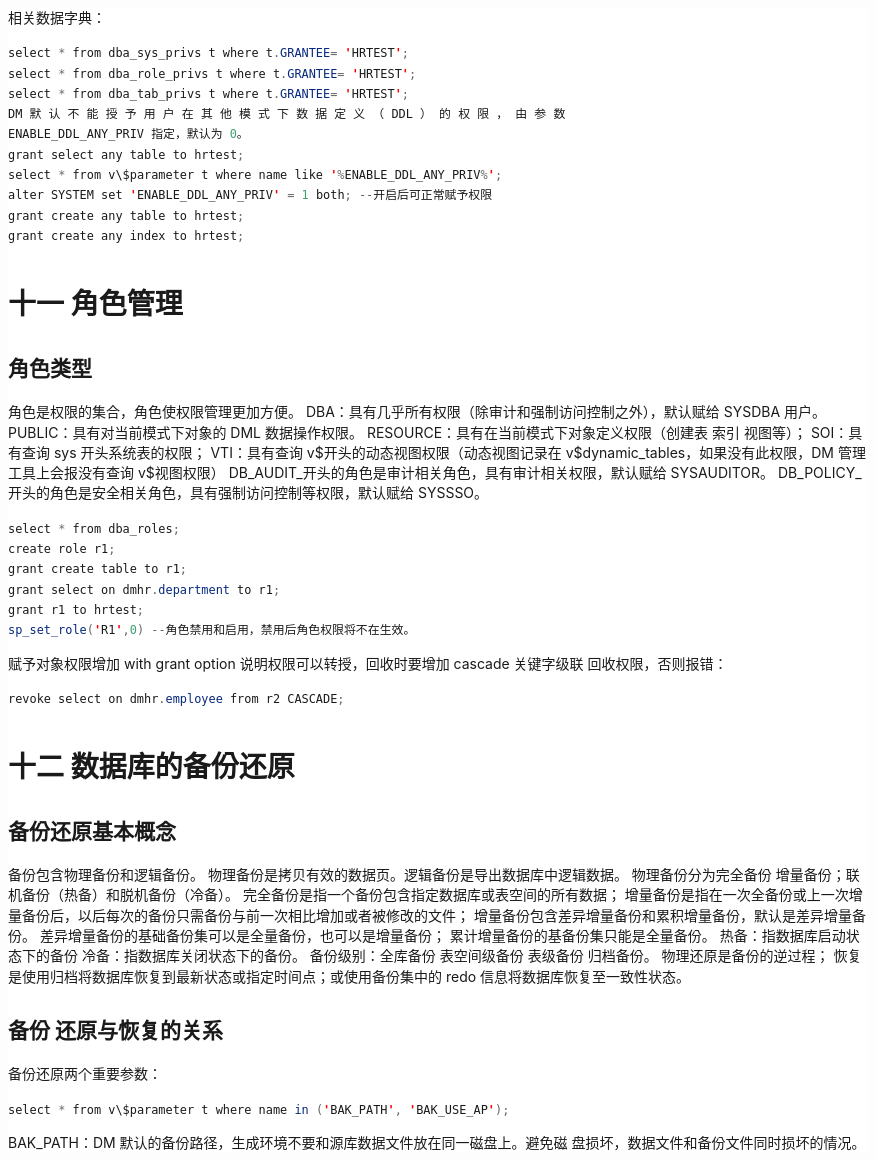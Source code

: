 相关数据字典：
```java
select * from dba_sys_privs t where t.GRANTEE= 'HRTEST';
select * from dba_role_privs t where t.GRANTEE= 'HRTEST';
select * from dba_tab_privs t where t.GRANTEE= 'HRTEST';
DM 默 认 不 能 授 予 用 户 在 其 他 模 式 下 数 据 定 义 （ DDL ） 的 权 限 ， 由 参 数
ENABLE_DDL_ANY_PRIV 指定，默认为 0。
grant select any table to hrtest;
select * from v\$parameter t where name like '%ENABLE_DDL_ANY_PRIV%';
alter SYSTEM set 'ENABLE_DDL_ANY_PRIV' = 1 both; --开启后可正常赋予权限
grant create any table to hrtest;
grant create any index to hrtest;
```
# 十一 角色管理
## 角色类型
角色是权限的集合，角色使权限管理更加方便。
DBA：具有几乎所有权限（除审计和强制访问控制之外），默认赋给 SYSDBA 用户。
PUBLIC：具有对当前模式下对象的 DML 数据操作权限。
RESOURCE：具有在当前模式下对象定义权限（创建表 索引 视图等）；
SOI：具有查询 sys 开头系统表的权限；
VTI：具有查询 v\$开头的动态视图权限（动态视图记录在 v\$dynamic_tables，如果没有此权限，DM 管理工具上会报没有查询 v\$视图权限）
DB_AUDIT_开头的角色是审计相关角色，具有审计相关权限，默认赋给 SYSAUDITOR。
DB_POLICY_开头的角色是安全相关角色，具有强制访问控制等权限，默认赋给 SYSSSO。

```java
select * from dba_roles;
create role r1;
grant create table to r1;
grant select on dmhr.department to r1;
grant r1 to hrtest;
sp_set_role('R1',0) --角色禁用和启用，禁用后角色权限将不在生效。
```
赋予对象权限增加 with grant option 说明权限可以转授，回收时要增加 cascade 关键字级联
回收权限，否则报错：
```java
revoke select on dmhr.employee from r2 CASCADE;
```
# 十二 数据库的备份还原
## 备份还原基本概念
备份包含物理备份和逻辑备份。
物理备份是拷贝有效的数据页。逻辑备份是导出数据库中逻辑数据。
物理备份分为完全备份 增量备份；联机备份（热备）和脱机备份（冷备）。
完全备份是指一个备份包含指定数据库或表空间的所有数据；
增量备份是指在一次全备份或上一次增量备份后，以后每次的备份只需备份与前一次相比增加或者被修改的文件；
增量备份包含差异增量备份和累积增量备份，默认是差异增量备份。
差异增量备份的基础备份集可以是全量备份，也可以是增量备份；
累计增量备份的基备份集只能是全量备份。
热备：指数据库启动状态下的备份
冷备：指数据库关闭状态下的备份。
备份级别：全库备份 表空间级备份 表级备份 归档备份。
物理还原是备份的逆过程；
恢复是使用归档将数据库恢复到最新状态或指定时间点；或使用备份集中的 redo 信息将数据库恢复至一致性状态。
## 备份 还原与恢复的关系
备份还原两个重要参数：
```java
select * from v\$parameter t where name in ('BAK_PATH', 'BAK_USE_AP');
```
BAK_PATH：DM 默认的备份路径，生成环境不要和源库数据文件放在同一磁盘上。避免磁
盘损坏，数据文件和备份文件同时损坏的情况。